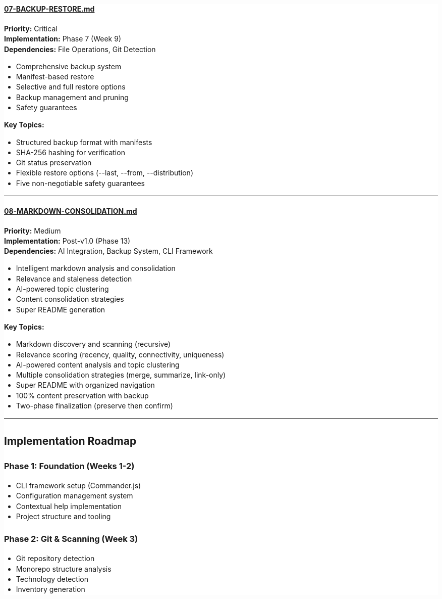 
#### [07-BACKUP-RESTORE.md](./07-BACKUP-RESTORE.md)
**Priority:** Critical  
**Implementation:** Phase 7 (Week 9)  
**Dependencies:** File Operations, Git Detection

- Comprehensive backup system
- Manifest-based restore
- Selective and full restore options
- Backup management and pruning
- Safety guarantees

**Key Topics:**
- Structured backup format with manifests
- SHA-256 hashing for verification
- Git status preservation
- Flexible restore options (--last, --from, --distribution)
- Five non-negotiable safety guarantees

---

#### [08-MARKDOWN-CONSOLIDATION.md](./08-MARKDOWN-CONSOLIDATION.md)
**Priority:** Medium  
**Implementation:** Post-v1.0 (Phase 13)  
**Dependencies:** AI Integration, Backup System, CLI Framework

- Intelligent markdown analysis and consolidation
- Relevance and staleness detection
- AI-powered topic clustering
- Content consolidation strategies
- Super README generation

**Key Topics:**
- Markdown discovery and scanning (recursive)
- Relevance scoring (recency, quality, connectivity, uniqueness)
- AI-powered content analysis and topic clustering
- Multiple consolidation strategies (merge, summarize, link-only)
- Super README with organized navigation
- 100% content preservation with backup
- Two-phase finalization (preserve then confirm)

---

## Implementation Roadmap

### Phase 1: Foundation (Weeks 1-2)
- CLI framework setup (Commander.js)
- Configuration management system
- Contextual help implementation
- Project structure and tooling

### Phase 2: Git & Scanning (Week 3)
- Git repository detection
- Monorepo structure analysis
- Technology detection
- Inventory generation
